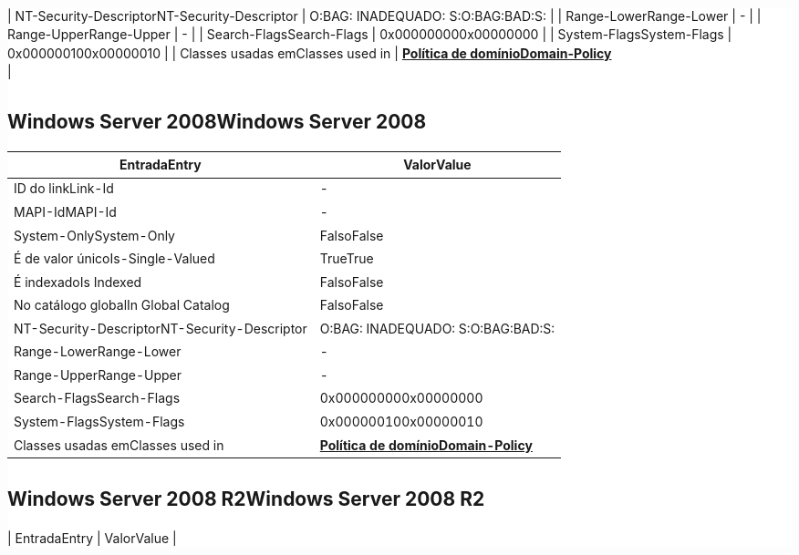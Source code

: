 | <span data-ttu-id="78663-188">NT-Security-Descriptor</span><span class="sxs-lookup"><span data-stu-id="78663-188">NT-Security-Descriptor</span></span> | <span data-ttu-id="78663-189">O:BAG: INADEQUADO: S:</span><span class="sxs-lookup"><span data-stu-id="78663-189">O:BAG:BAD:S:</span></span>                                       |
| <span data-ttu-id="78663-190">Range-Lower</span><span class="sxs-lookup"><span data-stu-id="78663-190">Range-Lower</span></span>            | \-                                                 |
| <span data-ttu-id="78663-191">Range-Upper</span><span class="sxs-lookup"><span data-stu-id="78663-191">Range-Upper</span></span>            | \-                                                 |
| <span data-ttu-id="78663-192">Search-Flags</span><span class="sxs-lookup"><span data-stu-id="78663-192">Search-Flags</span></span>           | <span data-ttu-id="78663-193">0x00000000</span><span class="sxs-lookup"><span data-stu-id="78663-193">0x00000000</span></span>                                         |
| <span data-ttu-id="78663-194">System-Flags</span><span class="sxs-lookup"><span data-stu-id="78663-194">System-Flags</span></span>           | <span data-ttu-id="78663-195">0x00000010</span><span class="sxs-lookup"><span data-stu-id="78663-195">0x00000010</span></span>                                         |
| <span data-ttu-id="78663-196">Classes usadas em</span><span class="sxs-lookup"><span data-stu-id="78663-196">Classes used in</span></span>        | [<span data-ttu-id="78663-197">**Política de domínio**</span><span class="sxs-lookup"><span data-stu-id="78663-197">**Domain-Policy**</span></span>](c-domainpolicy.md)<br/> |



## <a name="windows-server-2008"></a><span data-ttu-id="78663-198">Windows Server 2008</span><span class="sxs-lookup"><span data-stu-id="78663-198">Windows Server 2008</span></span>



| <span data-ttu-id="78663-199">Entrada</span><span class="sxs-lookup"><span data-stu-id="78663-199">Entry</span></span> | <span data-ttu-id="78663-200">Valor</span><span class="sxs-lookup"><span data-stu-id="78663-200">Value</span></span> |
|------------------------|----------------------------------------------------|
| <span data-ttu-id="78663-201">ID do link</span><span class="sxs-lookup"><span data-stu-id="78663-201">Link-Id</span></span>                | \-                                                 |
| <span data-ttu-id="78663-202">MAPI-Id</span><span class="sxs-lookup"><span data-stu-id="78663-202">MAPI-Id</span></span>                | \-                                                 |
| <span data-ttu-id="78663-203">System-Only</span><span class="sxs-lookup"><span data-stu-id="78663-203">System-Only</span></span>            | <span data-ttu-id="78663-204">Falso</span><span class="sxs-lookup"><span data-stu-id="78663-204">False</span></span>                                              |
| <span data-ttu-id="78663-205">É de valor único</span><span class="sxs-lookup"><span data-stu-id="78663-205">Is-Single-Valued</span></span>       | <span data-ttu-id="78663-206">True</span><span class="sxs-lookup"><span data-stu-id="78663-206">True</span></span>                                               |
| <span data-ttu-id="78663-207">É indexado</span><span class="sxs-lookup"><span data-stu-id="78663-207">Is Indexed</span></span>             | <span data-ttu-id="78663-208">Falso</span><span class="sxs-lookup"><span data-stu-id="78663-208">False</span></span>                                              |
| <span data-ttu-id="78663-209">No catálogo global</span><span class="sxs-lookup"><span data-stu-id="78663-209">In Global Catalog</span></span>      | <span data-ttu-id="78663-210">Falso</span><span class="sxs-lookup"><span data-stu-id="78663-210">False</span></span>                                              |
| <span data-ttu-id="78663-211">NT-Security-Descriptor</span><span class="sxs-lookup"><span data-stu-id="78663-211">NT-Security-Descriptor</span></span> | <span data-ttu-id="78663-212">O:BAG: INADEQUADO: S:</span><span class="sxs-lookup"><span data-stu-id="78663-212">O:BAG:BAD:S:</span></span>                                       |
| <span data-ttu-id="78663-213">Range-Lower</span><span class="sxs-lookup"><span data-stu-id="78663-213">Range-Lower</span></span>            | \-                                                 |
| <span data-ttu-id="78663-214">Range-Upper</span><span class="sxs-lookup"><span data-stu-id="78663-214">Range-Upper</span></span>            | \-                                                 |
| <span data-ttu-id="78663-215">Search-Flags</span><span class="sxs-lookup"><span data-stu-id="78663-215">Search-Flags</span></span>           | <span data-ttu-id="78663-216">0x00000000</span><span class="sxs-lookup"><span data-stu-id="78663-216">0x00000000</span></span>                                         |
| <span data-ttu-id="78663-217">System-Flags</span><span class="sxs-lookup"><span data-stu-id="78663-217">System-Flags</span></span>           | <span data-ttu-id="78663-218">0x00000010</span><span class="sxs-lookup"><span data-stu-id="78663-218">0x00000010</span></span>                                         |
| <span data-ttu-id="78663-219">Classes usadas em</span><span class="sxs-lookup"><span data-stu-id="78663-219">Classes used in</span></span>        | [<span data-ttu-id="78663-220">**Política de domínio**</span><span class="sxs-lookup"><span data-stu-id="78663-220">**Domain-Policy**</span></span>](c-domainpolicy.md)<br/> |



## <a name="windows-server-2008-r2"></a><span data-ttu-id="78663-221">Windows Server 2008 R2</span><span class="sxs-lookup"><span data-stu-id="78663-221">Windows Server 2008 R2</span></span>



| <span data-ttu-id="78663-222">Entrada</span><span class="sxs-lookup"><span data-stu-id="78663-222">Entry</span></span> | <span data-ttu-id="78663-223">Valor</span><span class="sxs-lookup"><span data-stu-id="78663-223">Value</span></span> |